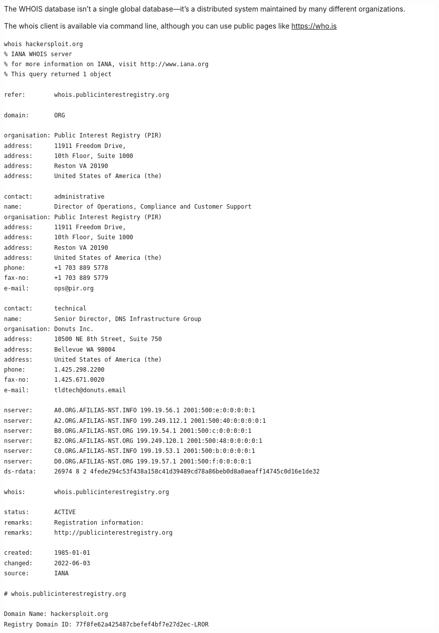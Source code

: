 The WHOIS database isn’t a single global database—it’s a distributed system maintained by many different organizations.

The whois client is available via command line, although you can use public pages like https://who.is

```
whois hackersploit.org
% IANA WHOIS server
% for more information on IANA, visit http://www.iana.org
% This query returned 1 object

refer:        whois.publicinterestregistry.org

domain:       ORG

organisation: Public Interest Registry (PIR)
address:      11911 Freedom Drive,
address:      10th Floor, Suite 1000
address:      Reston VA 20190
address:      United States of America (the)

contact:      administrative
name:         Director of Operations, Compliance and Customer Support
organisation: Public Interest Registry (PIR)
address:      11911 Freedom Drive,
address:      10th Floor, Suite 1000
address:      Reston VA 20190
address:      United States of America (the)
phone:        +1 703 889 5778
fax-no:       +1 703 889 5779
e-mail:       ops@pir.org

contact:      technical
name:         Senior Director, DNS Infrastructure Group
organisation: Donuts Inc.
address:      10500 NE 8th Street, Suite 750
address:      Bellevue WA 98004
address:      United States of America (the)
phone:        1.425.298.2200
fax-no:       1.425.671.0020
e-mail:       tldtech@donuts.email

nserver:      A0.ORG.AFILIAS-NST.INFO 199.19.56.1 2001:500:e:0:0:0:0:1
nserver:      A2.ORG.AFILIAS-NST.INFO 199.249.112.1 2001:500:40:0:0:0:0:1
nserver:      B0.ORG.AFILIAS-NST.ORG 199.19.54.1 2001:500:c:0:0:0:0:1
nserver:      B2.ORG.AFILIAS-NST.ORG 199.249.120.1 2001:500:48:0:0:0:0:1
nserver:      C0.ORG.AFILIAS-NST.INFO 199.19.53.1 2001:500:b:0:0:0:0:1
nserver:      D0.ORG.AFILIAS-NST.ORG 199.19.57.1 2001:500:f:0:0:0:0:1
ds-rdata:     26974 8 2 4fede294c53f438a158c41d39489cd78a86beb0d8a0aeaff14745c0d16e1de32

whois:        whois.publicinterestregistry.org

status:       ACTIVE
remarks:      Registration information:
remarks:      http://publicinterestregistry.org

created:      1985-01-01
changed:      2022-06-03
source:       IANA

# whois.publicinterestregistry.org

Domain Name: hackersploit.org
Registry Domain ID: 77f8fe62a425487cbefef4bf7e27d2ec-LROR
```